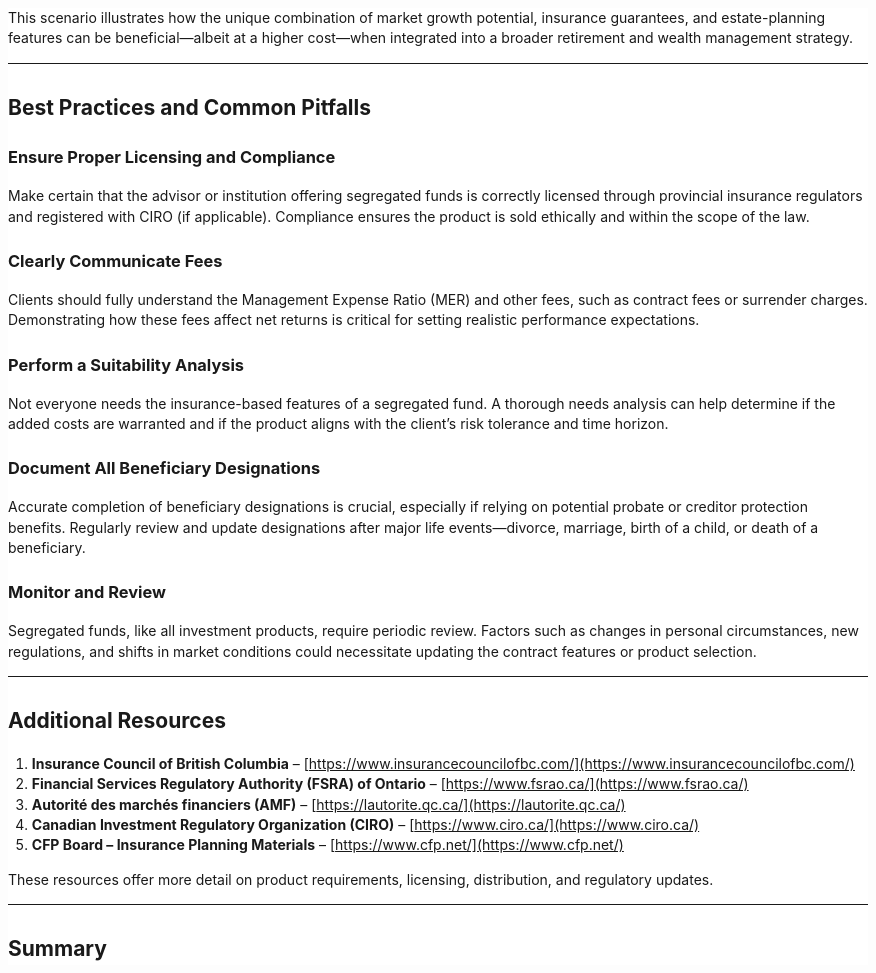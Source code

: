 This scenario illustrates how the unique combination of market growth potential, insurance guarantees, and estate-planning features can be beneficial—albeit at a higher cost—when integrated into a broader retirement and wealth management strategy.

-------------------------------------
## Best Practices and Common Pitfalls

### Ensure Proper Licensing and Compliance
Make certain that the advisor or institution offering segregated funds is correctly licensed through provincial insurance regulators and registered with CIRO (if applicable). Compliance ensures the product is sold ethically and within the scope of the law.

### Clearly Communicate Fees
Clients should fully understand the Management Expense Ratio (MER) and other fees, such as contract fees or surrender charges. Demonstrating how these fees affect net returns is critical for setting realistic performance expectations.

### Perform a Suitability Analysis
Not everyone needs the insurance-based features of a segregated fund. A thorough needs analysis can help determine if the added costs are warranted and if the product aligns with the client’s risk tolerance and time horizon.

### Document All Beneficiary Designations
Accurate completion of beneficiary designations is crucial, especially if relying on potential probate or creditor protection benefits. Regularly review and update designations after major life events—divorce, marriage, birth of a child, or death of a beneficiary.

### Monitor and Review
Segregated funds, like all investment products, require periodic review. Factors such as changes in personal circumstances, new regulations, and shifts in market conditions could necessitate updating the contract features or product selection.

-------------------------------------
## Additional Resources

1. **Insurance Council of British Columbia** – [https://www.insurancecouncilofbc.com/](https://www.insurancecouncilofbc.com/)  
2. **Financial Services Regulatory Authority (FSRA) of Ontario** – [https://www.fsrao.ca/](https://www.fsrao.ca/)  
3. **Autorité des marchés financiers (AMF)** – [https://lautorite.qc.ca/](https://lautorite.qc.ca/)  
4. **Canadian Investment Regulatory Organization (CIRO)** – [https://www.ciro.ca/](https://www.ciro.ca/)  
5. **CFP Board – Insurance Planning Materials** – [https://www.cfp.net/](https://www.cfp.net/)  

These resources offer more detail on product requirements, licensing, distribution, and regulatory updates.

-------------------------------------
## Summary
